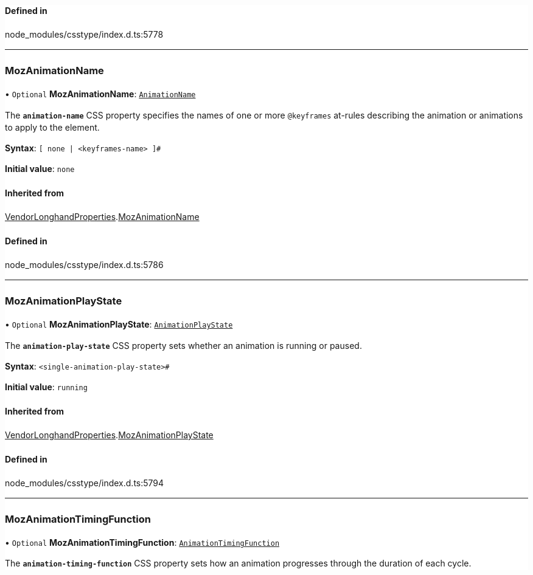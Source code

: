 #### Defined in

node_modules/csstype/index.d.ts:5778

___

### MozAnimationName

• `Optional` **MozAnimationName**: [`AnimationName`](../modules/components_Container._internal_.md#animationname)

The **`animation-name`** CSS property specifies the names of one or more `@keyframes` at-rules describing the animation or animations to apply to the element.

**Syntax**: `[ none | <keyframes-name> ]#`

**Initial value**: `none`

#### Inherited from

[VendorLonghandProperties](components_Container._internal_.VendorLonghandProperties.md).[MozAnimationName](components_Container._internal_.VendorLonghandProperties.md#mozanimationname)

#### Defined in

node_modules/csstype/index.d.ts:5786

___

### MozAnimationPlayState

• `Optional` **MozAnimationPlayState**: [`AnimationPlayState`](../modules/components_Container._internal_.md#animationplaystate)

The **`animation-play-state`** CSS property sets whether an animation is running or paused.

**Syntax**: `<single-animation-play-state>#`

**Initial value**: `running`

#### Inherited from

[VendorLonghandProperties](components_Container._internal_.VendorLonghandProperties.md).[MozAnimationPlayState](components_Container._internal_.VendorLonghandProperties.md#mozanimationplaystate)

#### Defined in

node_modules/csstype/index.d.ts:5794

___

### MozAnimationTimingFunction

• `Optional` **MozAnimationTimingFunction**: [`AnimationTimingFunction`](../modules/components_Container._internal_.md#animationtimingfunction)

The **`animation-timing-function`** CSS property sets how an animation progresses through the duration of each cycle.
